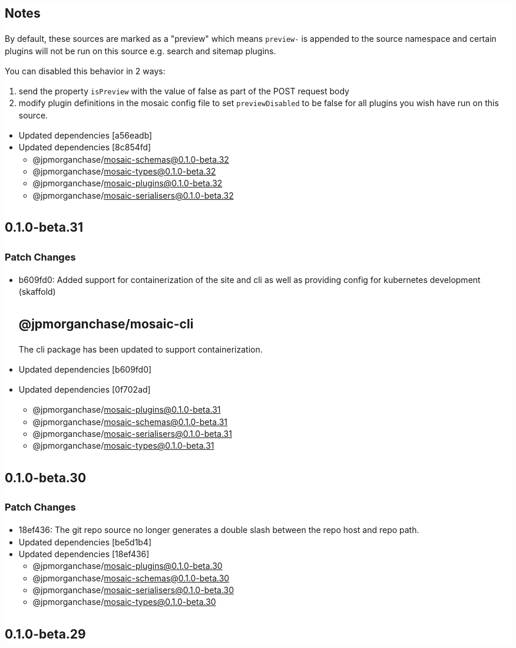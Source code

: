   ## Notes

  By default, these sources are marked as a "preview" which means `preview-` is appended to the source namespace and certain plugins will not be run on this source e.g. search and sitemap plugins.

  You can disabled this behavior in 2 ways:

  1. send the property `isPreview` with the value of false as part of the POST request body
  2. modify plugin definitions in the mosaic config file to set `previewDisabled` to be false for all plugins you wish have run on this source.

- Updated dependencies [a56eadb]
- Updated dependencies [8c854fd]
  - @jpmorganchase/mosaic-schemas@0.1.0-beta.32
  - @jpmorganchase/mosaic-types@0.1.0-beta.32
  - @jpmorganchase/mosaic-plugins@0.1.0-beta.32
  - @jpmorganchase/mosaic-serialisers@0.1.0-beta.32

## 0.1.0-beta.31

### Patch Changes

- b609fd0: Added support for containerization of the site and cli as well as providing config for kubernetes development (skaffold)

  ## @jpmorganchase/mosaic-cli

  The cli package has been updated to support containerization.

- Updated dependencies [b609fd0]
- Updated dependencies [0f702ad]
  - @jpmorganchase/mosaic-plugins@0.1.0-beta.31
  - @jpmorganchase/mosaic-schemas@0.1.0-beta.31
  - @jpmorganchase/mosaic-serialisers@0.1.0-beta.31
  - @jpmorganchase/mosaic-types@0.1.0-beta.31

## 0.1.0-beta.30

### Patch Changes

- 18ef436: The git repo source no longer generates a double slash between the repo host and repo path.
- Updated dependencies [be5d1b4]
- Updated dependencies [18ef436]
  - @jpmorganchase/mosaic-plugins@0.1.0-beta.30
  - @jpmorganchase/mosaic-schemas@0.1.0-beta.30
  - @jpmorganchase/mosaic-serialisers@0.1.0-beta.30
  - @jpmorganchase/mosaic-types@0.1.0-beta.30

## 0.1.0-beta.29
